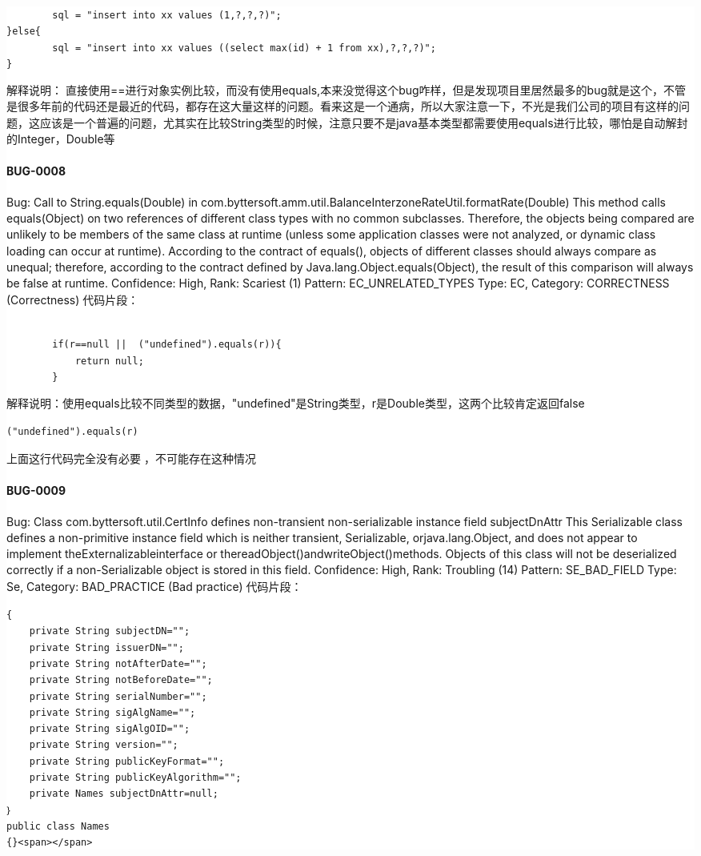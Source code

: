 ```if(id==null || id==""){
        sql = "insert into xx values (1,?,?,?)";
}else{
        sql = "insert into xx values ((select max(id) + 1 from xx),?,?,?)";
}
```

解释说明： 直接使用==进行对象实例比较，而没有使用equals,本来没觉得这个bug咋样，但是发现项目里居然最多的bug就是这个，不管是很多年前的代码还是最近的代码，都存在这大量这样的问题。看来这是一个通病，所以大家注意一下，不光是我们公司的项目有这样的问题，这应该是一个普遍的问题，尤其实在比较String类型的时候，注意只要不是java基本类型都需要使用equals进行比较，哪怕是自动解封的Integer，Double等
 
#### BUG-0008
Bug: Call to String.equals(Double) in com.byttersoft.amm.util.BalanceInterzoneRateUtil.formatRate(Double)
This method calls equals(Object) on two references of different class types with no common subclasses. Therefore, the objects being compared are unlikely to be members of the same class at runtime (unless some application classes were not analyzed, or dynamic class loading can occur at runtime). According to the contract of equals(), objects of different classes should always compare as unequal; therefore, according to the contract defined by Java.lang.Object.equals(Object), the result of this comparison will always be false at runtime.
Confidence: High, Rank: Scariest (1)
Pattern: EC_UNRELATED_TYPES 
Type: EC, Category: CORRECTNESS (Correctness)
代码片段：
```private static String  formatRate(Double r){
         
        if(r==null ||  ("undefined").equals(r)){
            return null;
        }

```
解释说明：使用equals比较不同类型的数据，"undefined"是String类型，r是Double类型，这两个比较肯定返回false

`("undefined").equals(r)`

上面这行代码完全没有必要 ，不可能存在这种情况
 
#### BUG-0009
Bug: Class com.byttersoft.util.CertInfo defines non-transient non-serializable instance field subjectDnAttr
This Serializable class defines a non-primitive instance field which is neither transient, Serializable, orjava.lang.Object, and does not appear to implement theExternalizableinterface or thereadObject()andwriteObject()methods. Objects of this class will not be deserialized correctly if a non-Serializable object is stored in this field.
Confidence: High, Rank: Troubling (14)
Pattern: SE_BAD_FIELD 
Type: Se, Category: BAD_PRACTICE (Bad practice)
代码片段： 

```public class CertInfo implements java.io.Serializable
{
    private String subjectDN="";
    private String issuerDN="";
    private String notAfterDate="";
    private String notBeforeDate="";
    private String serialNumber="";
    private String sigAlgName="";
    private String sigAlgOID="";
    private String version="";
    private String publicKeyFormat="";
    private String publicKeyAlgorithm="";
    private Names subjectDnAttr=null;
｝
public class Names
{}<span></span>
```
